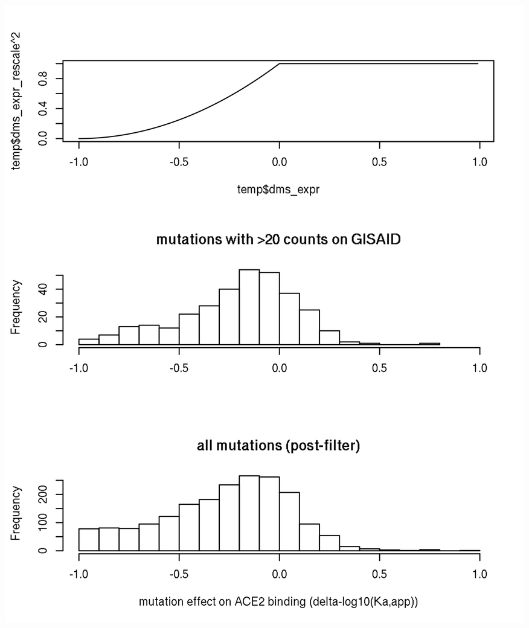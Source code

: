 <img src="custom-plots_Vir_files/figure-gfm/escapability_penalty_expression-1.png" style="display: block; margin: auto;" />

